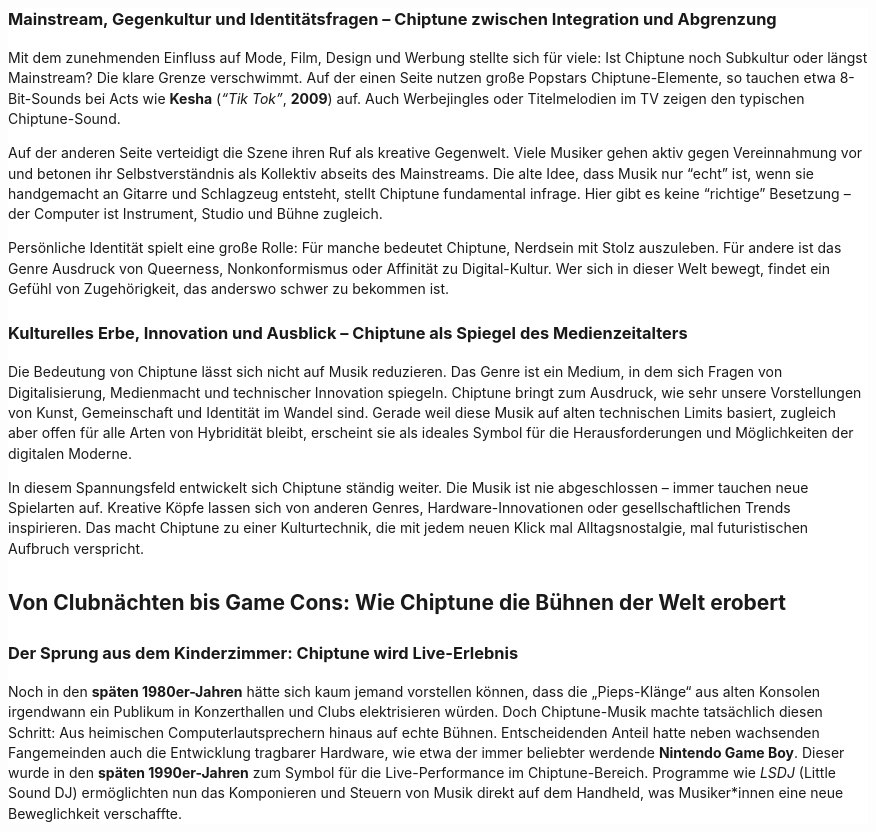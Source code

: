 ### Mainstream, Gegenkultur und Identitätsfragen – Chiptune zwischen Integration und Abgrenzung

Mit dem zunehmenden Einfluss auf Mode, Film, Design und Werbung stellte sich für viele: Ist Chiptune
noch Subkultur oder längst Mainstream? Die klare Grenze verschwimmt. Auf der einen Seite nutzen
große Popstars Chiptune-Elemente, so tauchen etwa 8-Bit-Sounds bei Acts wie **Kesha** (_“Tik Tok”_,
**2009**) auf. Auch Werbejingles oder Titelmelodien im TV zeigen den typischen Chiptune-Sound.

Auf der anderen Seite verteidigt die Szene ihren Ruf als kreative Gegenwelt. Viele Musiker gehen
aktiv gegen Vereinnahmung vor und betonen ihr Selbstverständnis als Kollektiv abseits des
Mainstreams. Die alte Idee, dass Musik nur “echt” ist, wenn sie handgemacht an Gitarre und
Schlagzeug entsteht, stellt Chiptune fundamental infrage. Hier gibt es keine “richtige” Besetzung –
der Computer ist Instrument, Studio und Bühne zugleich.

Persönliche Identität spielt eine große Rolle: Für manche bedeutet Chiptune, Nerdsein mit Stolz
auszuleben. Für andere ist das Genre Ausdruck von Queerness, Nonkonformismus oder Affinität zu
Digital-Kultur. Wer sich in dieser Welt bewegt, findet ein Gefühl von Zugehörigkeit, das anderswo
schwer zu bekommen ist.

### Kulturelles Erbe, Innovation und Ausblick – Chiptune als Spiegel des Medienzeitalters

Die Bedeutung von Chiptune lässt sich nicht auf Musik reduzieren. Das Genre ist ein Medium, in dem
sich Fragen von Digitalisierung, Medienmacht und technischer Innovation spiegeln. Chiptune bringt
zum Ausdruck, wie sehr unsere Vorstellungen von Kunst, Gemeinschaft und Identität im Wandel sind.
Gerade weil diese Musik auf alten technischen Limits basiert, zugleich aber offen für alle Arten von
Hybridität bleibt, erscheint sie als ideales Symbol für die Herausforderungen und Möglichkeiten der
digitalen Moderne.

In diesem Spannungsfeld entwickelt sich Chiptune ständig weiter. Die Musik ist nie abgeschlossen –
immer tauchen neue Spielarten auf. Kreative Köpfe lassen sich von anderen Genres,
Hardware-Innovationen oder gesellschaftlichen Trends inspirieren. Das macht Chiptune zu einer
Kulturtechnik, die mit jedem neuen Klick mal Alltagsnostalgie, mal futuristischen Aufbruch
verspricht.

## Von Clubnächten bis Game Cons: Wie Chiptune die Bühnen der Welt erobert

### Der Sprung aus dem Kinderzimmer: Chiptune wird Live-Erlebnis

Noch in den **späten 1980er-Jahren** hätte sich kaum jemand vorstellen können, dass die
„Pieps-Klänge“ aus alten Konsolen irgendwann ein Publikum in Konzerthallen und Clubs elektrisieren
würden. Doch Chiptune-Musik machte tatsächlich diesen Schritt: Aus heimischen Computerlautsprechern
hinaus auf echte Bühnen. Entscheidenden Anteil hatte neben wachsenden Fangemeinden auch die
Entwicklung tragbarer Hardware, wie etwa der immer beliebter werdende **Nintendo Game Boy**. Dieser
wurde in den **späten 1990er-Jahren** zum Symbol für die Live-Performance im Chiptune-Bereich.
Programme wie _LSDJ_ (Little Sound DJ) ermöglichten nun das Komponieren und Steuern von Musik direkt
auf dem Handheld, was Musiker\*innen eine neue Beweglichkeit verschaffte.
